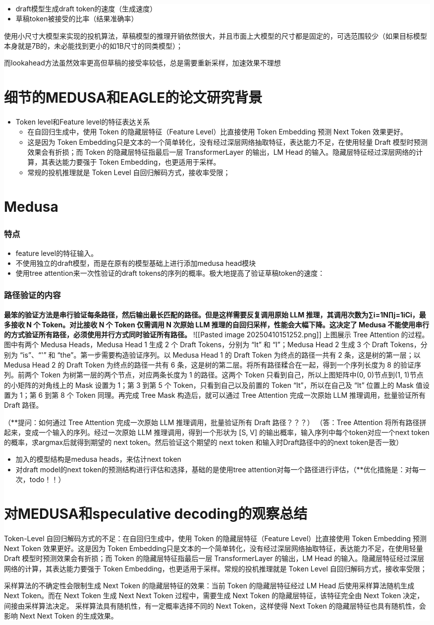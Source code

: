 - draft模型生成draft token的速度（生成速度）
- 草稿token被接受的比率（结果准确率）

使用小尺寸大模型来实现的投机算法，草稿模型的推理开销依然很大，并且市面上大模型的尺寸都是固定的，可选范围较少（如果目标模型本身就是7B的，未必能找到更小的如1B尺寸的同类模型）；

而lookahead方法虽然效率更高但草稿的接受率较低，总是需要重新采样，加速效果不理想




# 细节的MEDUSA和EAGLE的论文研究背景
- Token level和Feature level的特征表达关系
	- 在自回归生成中，使用 Token 的隐藏层特征（Feature Level）比直接使用 Token Embedding 预测 Next Token 效果更好。
	- 这是因为 Token Embedding只是文本的一个简单转化，没有经过深层网络抽取特征，表达能力不足，在使用轻量 Draft 模型时预测效果会有折损；而 Token 的隐藏层特征指最后一层 TransformerLayer 的输出，LM Head 的输入。隐藏层特征经过深层网络的计算，其表达能力要强于 Token Embedding，也更适用于采样。
	- 常规的投机推理就是 Token Level 自回归解码方式，接收率受限；

# Medusa
### 特点
- feature level的特征输入。
- 不使用独立的draft模型，而是在原有的模型基础上进行添加medusa head模块
- 使用tree attention来一次性验证的draft tokens的序列的概率。极大地提高了验证草稿token的速度：

### 路径验证的内容
**最笨的验证方法是串行验证每条路径，然后输出最长匹配的路径。但是这样需要反复调用原始 LLM 推理，其调用次数为∑i=1N∏j=1iCi，最多接收 N 个 Token。对比接收 N 个 Token 仅需调用 N 次原始 LLM 推理的自回归采样，性能会大幅下降。这决定了 Medusa 不能使用串行的方式验证所有路径，必须使用并行方式同时验证所有路径。**
![[Pasted image 20250410151252.png]]
上图展示 Tree Attention 的过程。图中有两个 Medusa Heads，Medusa Head 1 生成 2 个 Draft Tokens，分别为 “It” 和 “I”；Medusa Head 2 生成 3 个 Draft Tokens，分别为 “is”、“'” 和 “the”。第一步需要构造验证序列。以 Medusa Head 1 的 Draft Token 为终点的路径一共有 2 条，这是树的第一层；以 Medusa Head 2 的 Draft Token 为终点的路径一共有 6 条，这是树的第二层。将所有路径糅合在一起，得到一个序列长度为 8 的验证序列。前两个 Token 为树第一层的两个节点，对应两条长度为 1 的路径。这两个 Token 只看到自己，所以上图矩阵中(0, 0)节点到(1, 1)节点的小矩阵的对角线上的 Mask 设置为 1；第 3 到第 5 个 Token，只看到自己以及前置的 Token “It”，所以在自己及 “It” 位置上的 Mask 值设置为 1；第 6 到第 8 个 Token 同理。再完成 Tree Mask 构造后，就可以通过 Tree Attention 完成一次原始 LLM 推理调用，批量验证所有 Draft 路径。

（**提问：如何通过 Tree Attention 完成一次原始 LLM 推理调用，批量验证所有 Draft 路径？？？）
（答：Tree Attention 将所有路径拼起来，变成一个输入的序列。经过一次原始 LLM 推理调用，得到一个形状为 [S, V] 的输出概率，输入序列中每个token对应一个next token的概率，求argmax后就得到期望的 next token。然后验证这个期望的 next token 和输入时Draft路径中的的next token是否一致）




- 加入的模型结构是medusa heads，来估计next token
- 对draft model的next token的预测结构进行评估和选择，基础的是使用tree attention对每一个路径进行评估，（**优化措施是：对每一次，todo！！）
# 对MEDUSA和speculative decoding的观察总结
Token-Level 自回归解码方式的不足：在自回归生成中，使用 Token 的隐藏层特征（Feature Level）比直接使用 Token Embedding 预测 Next Token 效果更好。这是因为 Token Embedding只是文本的一个简单转化，没有经过深层网络抽取特征，表达能力不足，在使用轻量 Draft 模型时预测效果会有折损；而 Token 的隐藏层特征指最后一层 TransformerLayer 的输出，LM Head 的输入。隐藏层特征经过深层网络的计算，其表达能力要强于 Token Embedding，也更适用于采样。常规的投机推理就是 Token Level 自回归解码方式，接收率受限；


采样算法的不确定性会限制生成 Next Token 的隐藏层特征的效果：当前 Token 的隐藏层特征经过 LM Head 后使用采样算法随机生成 Next Token。而在 Next Token 生成 Next Next Token 过程中，需要生成 Next Token 的隐藏层特征，该特征完全由 Next Token 决定，间接由采样算法决定。 采样算法具有随机性，有一定概率选择不同的 Next Token，这样使得 Next Token 的隐藏层特征也具有随机性，会影响 Next Next Token 的生成效果。
